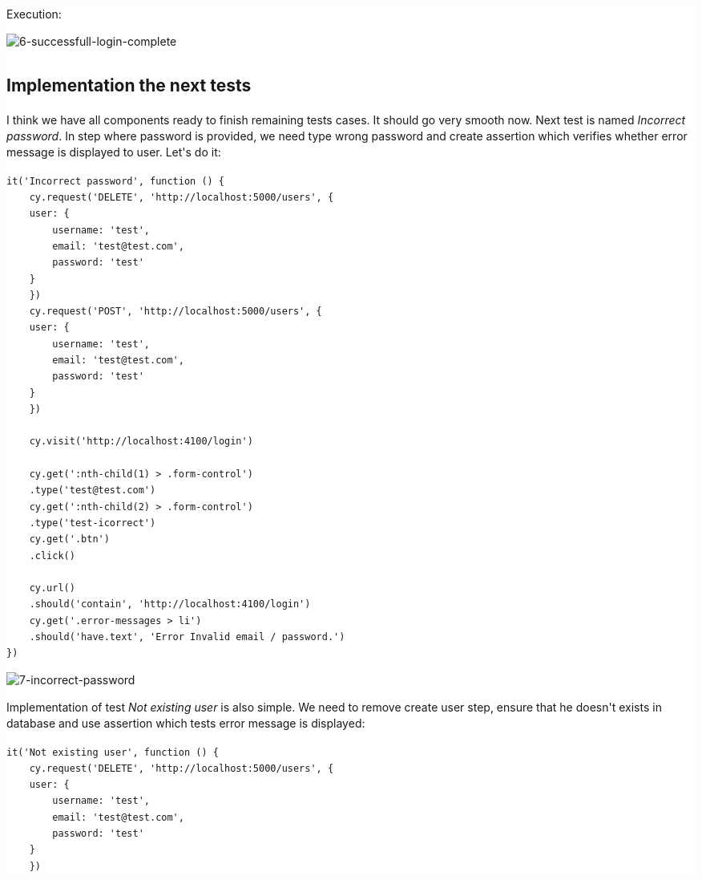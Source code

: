 Execution:

![6-successfull-login-complete](https://firebasestorage.googleapis.com/v0/b/marcinstanek-a2c3b.appspot.com/o/2019-10-18-login-tests-with-cypress%2F6-successfull-login-complete.png?alt=media&token=ea33f4c3-13d2-4f41-9057-3fa0b40112d1)

## Implementation the next tests

I think we have all components ready to finish remaining tests cases. It should
go very smooth now. Next test is named _Incorrect password_. In step where
password is provided, we need type wrong password and create assertion which
verifies whether error message is displayed to user. Let's do it:

    it('Incorrect password', function () {
        cy.request('DELETE', 'http://localhost:5000/users', {
        user: {
            username: 'test',
            email: 'test@test.com',
            password: 'test'
        }
        })
        cy.request('POST', 'http://localhost:5000/users', {
        user: {
            username: 'test',
            email: 'test@test.com',
            password: 'test'
        }
        })

        cy.visit('http://localhost:4100/login')

        cy.get(':nth-child(1) > .form-control')
        .type('test@test.com')
        cy.get(':nth-child(2) > .form-control')
        .type('test-icorrect')
        cy.get('.btn')
        .click()

        cy.url()
        .should('contain', 'http://localhost:4100/login')
        cy.get('.error-messages > li')
        .should('have.text', 'Error Invalid email / password.')
    })

![7-incorrect-password](https://firebasestorage.googleapis.com/v0/b/marcinstanek-a2c3b.appspot.com/o/2019-10-18-login-tests-with-cypress%2F7-incorrect-password.png?alt=media&token=94f0aecd-9293-40cd-94a3-fc25686feef0)

Implementation of test _Not existing user_  is also simple. We need to remove
create user step, ensure that he doesn't exists in database and use assertion
which tests error message is displayed:

    it('Not existing user', function () {
        cy.request('DELETE', 'http://localhost:5000/users', {
        user: {
            username: 'test',
            email: 'test@test.com',
            password: 'test'
        }
        })
